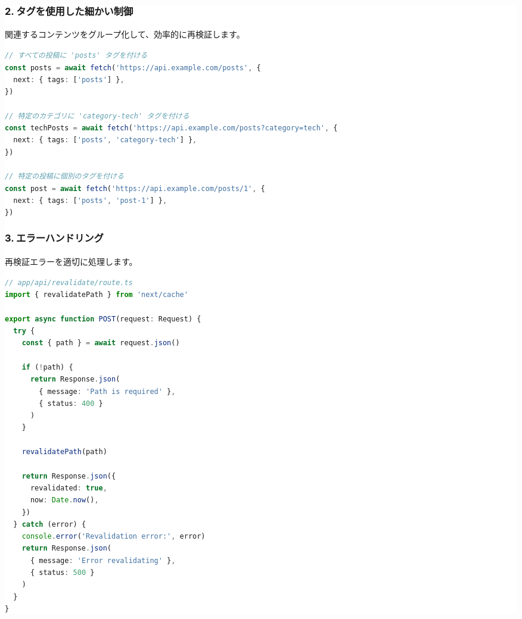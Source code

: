### 2. タグを使用した細かい制御

関連するコンテンツをグループ化して、効率的に再検証します。

```typescript
// すべての投稿に 'posts' タグを付ける
const posts = await fetch('https://api.example.com/posts', {
  next: { tags: ['posts'] },
})

// 特定のカテゴリに 'category-tech' タグを付ける
const techPosts = await fetch('https://api.example.com/posts?category=tech', {
  next: { tags: ['posts', 'category-tech'] },
})

// 特定の投稿に個別のタグを付ける
const post = await fetch('https://api.example.com/posts/1', {
  next: { tags: ['posts', 'post-1'] },
})
```

### 3. エラーハンドリング

再検証エラーを適切に処理します。

```typescript
// app/api/revalidate/route.ts
import { revalidatePath } from 'next/cache'

export async function POST(request: Request) {
  try {
    const { path } = await request.json()

    if (!path) {
      return Response.json(
        { message: 'Path is required' },
        { status: 400 }
      )
    }

    revalidatePath(path)

    return Response.json({
      revalidated: true,
      now: Date.now(),
    })
  } catch (error) {
    console.error('Revalidation error:', error)
    return Response.json(
      { message: 'Error revalidating' },
      { status: 500 }
    )
  }
}
```
